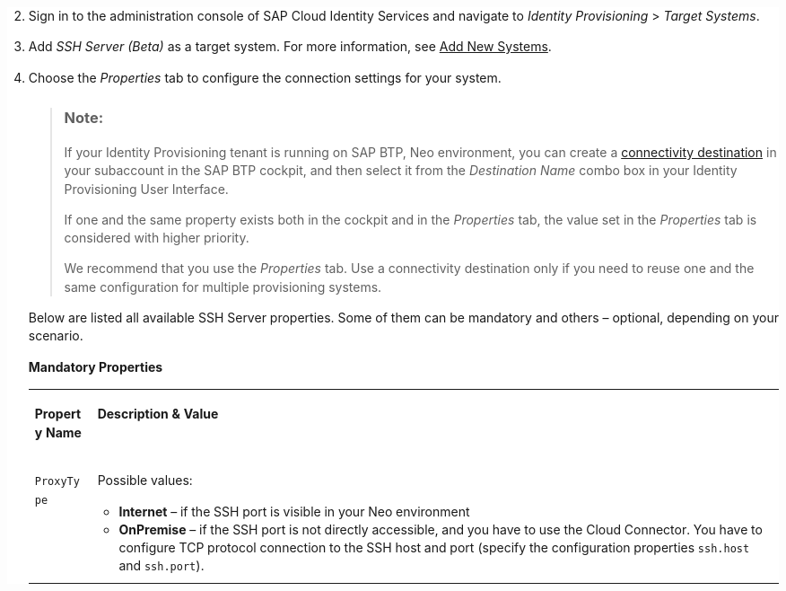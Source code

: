 2.  Sign in to the administration console of SAP Cloud Identity Services and navigate to *Identity Provisioning* \> *Target Systems*.

3.  Add *SSH Server \(Beta\)* as a target system. For more information, see [Add New Systems](Operation-Guide/add-new-systems-bd214dc.md).

4.  Choose the *Properties* tab to configure the connection settings for your system.

    > ### Note:  
    > If your Identity Provisioning tenant is running on SAP BTP, Neo environment, you can create a [connectivity destination](https://help.sap.com/viewer/cca91383641e40ffbe03bdc78f00f681/Cloud/en-US/72696d6d06c0490394ac3069da600278.html) in your subaccount in the SAP BTP cockpit, and then select it from the *Destination Name* combo box in your Identity Provisioning User Interface.
    > 
    > If one and the same property exists both in the cockpit and in the *Properties* tab, the value set in the *Properties* tab is considered with higher priority.
    > 
    > We recommend that you use the *Properties* tab. Use a connectivity destination only if you need to reuse one and the same configuration for multiple provisioning systems.

    Below are listed all available SSH Server properties. Some of them can be mandatory and others – optional, depending on your scenario.

    **Mandatory Properties**


    <table>
    <tr>
    <th valign="top">

    Property Name
    
    </th>
    <th valign="top">

    Description & Value
    
    </th>
    </tr>
    <tr>
    <td valign="top">
    
    `ProxyType`
    
    </td>
    <td valign="top">
    
    Possible values:

    -   **Internet** – if the SSH port is visible in your Neo environment
    -   **OnPremise** – if the SSH port is not directly accessible, and you have to use the Cloud Connector. You have to configure TCP protocol connection to the SSH host and port \(specify the configuration properties `ssh.host` and `ssh.port`\).


    
    </td>
    </tr>
    <tr>
    <td valign="top">
    
